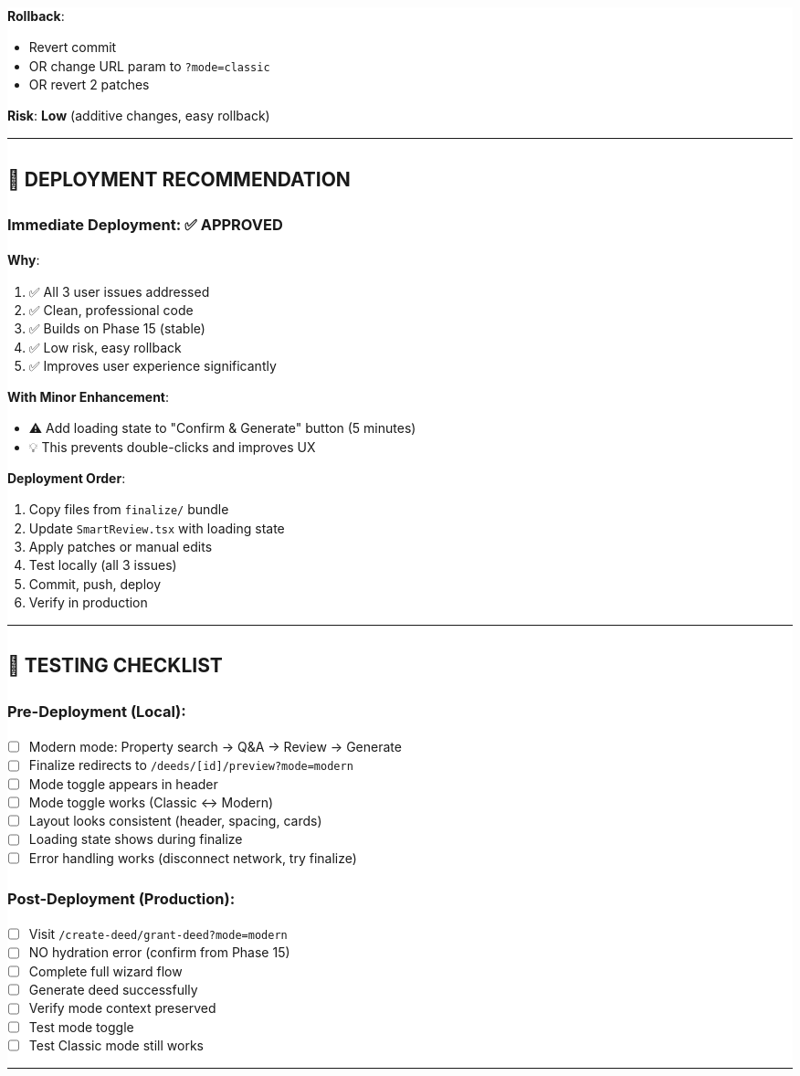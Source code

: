 **Rollback**:
- Revert commit
- OR change URL param to `?mode=classic`
- OR revert 2 patches

**Risk**: **Low** (additive changes, easy rollback)

---

## 🚀 DEPLOYMENT RECOMMENDATION

### **Immediate Deployment**: ✅ **APPROVED**

**Why**:
1. ✅ All 3 user issues addressed
2. ✅ Clean, professional code
3. ✅ Builds on Phase 15 (stable)
4. ✅ Low risk, easy rollback
5. ✅ Improves user experience significantly

**With Minor Enhancement**:
- ⚠️ Add loading state to "Confirm & Generate" button (5 minutes)
- 💡 This prevents double-clicks and improves UX

**Deployment Order**:
1. Copy files from `finalize/` bundle
2. Update `SmartReview.tsx` with loading state
3. Apply patches or manual edits
4. Test locally (all 3 issues)
5. Commit, push, deploy
6. Verify in production

---

## 📝 TESTING CHECKLIST

### **Pre-Deployment (Local)**:
- [ ] Modern mode: Property search → Q&A → Review → Generate
- [ ] Finalize redirects to `/deeds/[id]/preview?mode=modern`
- [ ] Mode toggle appears in header
- [ ] Mode toggle works (Classic ↔ Modern)
- [ ] Layout looks consistent (header, spacing, cards)
- [ ] Loading state shows during finalize
- [ ] Error handling works (disconnect network, try finalize)

### **Post-Deployment (Production)**:
- [ ] Visit `/create-deed/grant-deed?mode=modern`
- [ ] NO hydration error (confirm from Phase 15)
- [ ] Complete full wizard flow
- [ ] Generate deed successfully
- [ ] Verify mode context preserved
- [ ] Test mode toggle
- [ ] Test Classic mode still works

---